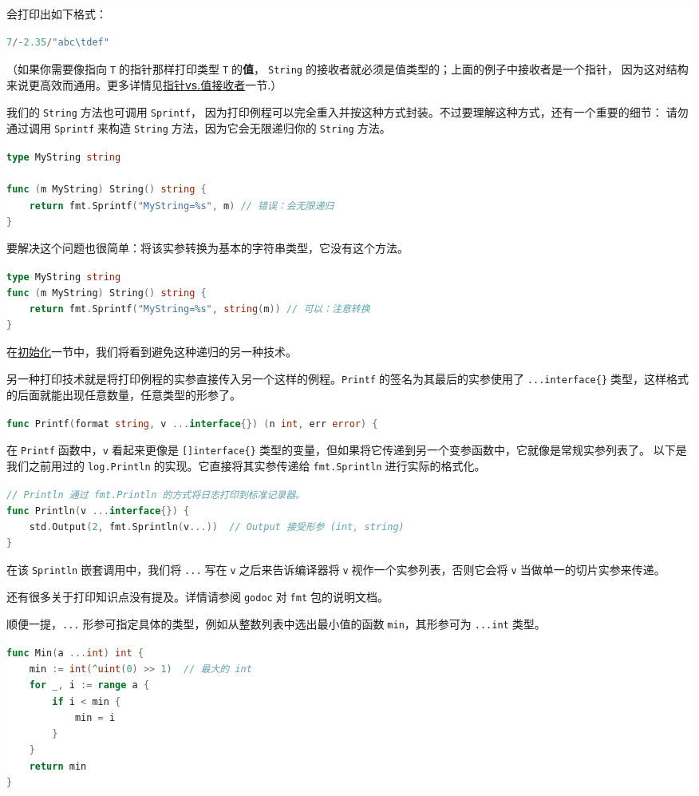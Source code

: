 会打印出如下格式：

```go
7/-2.35/"abc\tdef"
```

（如果你需要像指向 `T` 的指针那样打印类型 `T` 的**值**， `String` 的接收者就必须是值类型的；上面的例子中接收者是一个指针， 因为这对结构来说更高效而通用。更多详情见[指针vs.值接收者](https://go-zh.org/doc/effective_go.html#指针vs值)一节.）

我们的 `String` 方法也可调用 `Sprintf`， 因为打印例程可以完全重入并按这种方式封装。不过要理解这种方式，还有一个重要的细节： 请勿通过调用 `Sprintf` 来构造 `String` 方法，因为它会无限递归你的 `String` 方法。

```go
type MyString string

func (m MyString) String() string {
	return fmt.Sprintf("MyString=%s", m) // 错误：会无限递归
}
```

要解决这个问题也很简单：将该实参转换为基本的字符串类型，它没有这个方法。

```go
type MyString string
func (m MyString) String() string {
	return fmt.Sprintf("MyString=%s", string(m)) // 可以：注意转换
}
```

在[初始化](https://go-zh.org/doc/effective_go.html#初始化)一节中，我们将看到避免这种递归的另一种技术。

另一种打印技术就是将打印例程的实参直接传入另一个这样的例程。`Printf` 的签名为其最后的实参使用了 `...interface{}` 类型，这样格式的后面就能出现任意数量，任意类型的形参了。

```go
func Printf(format string, v ...interface{}) (n int, err error) {
```

在 `Printf` 函数中，`v` 看起来更像是 `[]interface{}` 类型的变量，但如果将它传递到另一个变参函数中，它就像是常规实参列表了。 以下是我们之前用过的 `log.Println` 的实现。它直接将其实参传递给 `fmt.Sprintln` 进行实际的格式化。

```go
// Println 通过 fmt.Println 的方式将日志打印到标准记录器。
func Println(v ...interface{}) {
	std.Output(2, fmt.Sprintln(v...))  // Output 接受形参 (int, string)
}
```

在该 `Sprintln` 嵌套调用中，我们将 `...` 写在 `v` 之后来告诉编译器将 `v` 视作一个实参列表，否则它会将 `v` 当做单一的切片实参来传递。

还有很多关于打印知识点没有提及。详情请参阅 `godoc` 对 `fmt` 包的说明文档。

顺便一提，`...` 形参可指定具体的类型，例如从整数列表中选出最小值的函数 `min`，其形参可为 `...int` 类型。

```go
func Min(a ...int) int {
	min := int(^uint(0) >> 1)  // 最大的 int
	for _, i := range a {
		if i < min {
			min = i
		}
	}
	return min
}
```
